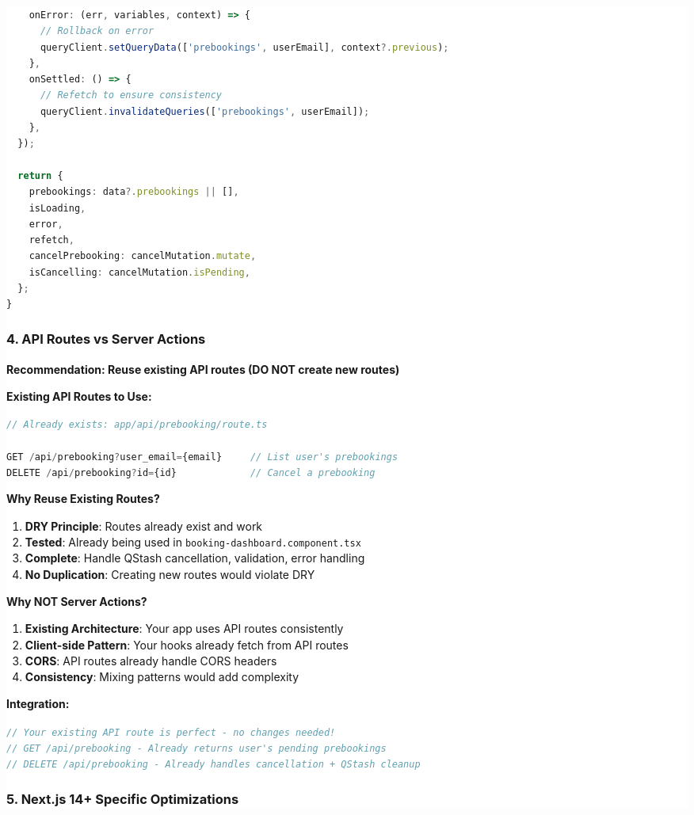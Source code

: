 ```typescript
    onError: (err, variables, context) => {
      // Rollback on error
      queryClient.setQueryData(['prebookings', userEmail], context?.previous);
    },
    onSettled: () => {
      // Refetch to ensure consistency
      queryClient.invalidateQueries(['prebookings', userEmail]);
    },
  });

  return {
    prebookings: data?.prebookings || [],
    isLoading,
    error,
    refetch,
    cancelPrebooking: cancelMutation.mutate,
    isCancelling: cancelMutation.isPending,
  };
}
```

### 4. API Routes vs Server Actions

**Recommendation: Reuse existing API routes (DO NOT create new routes)**

**Existing API Routes to Use:**
```typescript
// Already exists: app/api/prebooking/route.ts

GET /api/prebooking?user_email={email}     // List user's prebookings
DELETE /api/prebooking?id={id}             // Cancel a prebooking
```

**Why Reuse Existing Routes?**
1. **DRY Principle**: Routes already exist and work
2. **Tested**: Already being used in `booking-dashboard.component.tsx`
3. **Complete**: Handle QStash cancellation, validation, error handling
4. **No Duplication**: Creating new routes would violate DRY

**Why NOT Server Actions?**
1. **Existing Architecture**: Your app uses API routes consistently
2. **Client-side Pattern**: Your hooks already fetch from API routes
3. **CORS**: API routes already handle CORS headers
4. **Consistency**: Mixing patterns would add complexity

**Integration:**
```typescript
// Your existing API route is perfect - no changes needed!
// GET /api/prebooking - Already returns user's pending prebookings
// DELETE /api/prebooking - Already handles cancellation + QStash cleanup
```

### 5. Next.js 14+ Specific Optimizations
